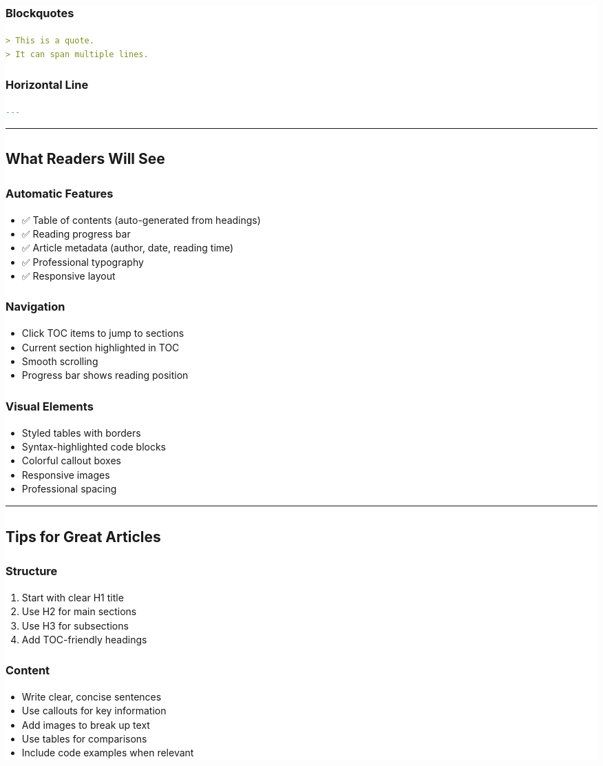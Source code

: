 ```markdown
```

### Blockquotes
```markdown
> This is a quote.
> It can span multiple lines.
```

### Horizontal Line
```markdown
---
```

---

## What Readers Will See

### Automatic Features
- ✅ Table of contents (auto-generated from headings)
- ✅ Reading progress bar
- ✅ Article metadata (author, date, reading time)
- ✅ Professional typography
- ✅ Responsive layout

### Navigation
- Click TOC items to jump to sections
- Current section highlighted in TOC
- Smooth scrolling
- Progress bar shows reading position

### Visual Elements
- Styled tables with borders
- Syntax-highlighted code blocks
- Colorful callout boxes
- Responsive images
- Professional spacing

---

## Tips for Great Articles

### Structure
1. Start with clear H1 title
2. Use H2 for main sections
3. Use H3 for subsections
4. Add TOC-friendly headings

### Content
- Write clear, concise sentences
- Use callouts for key information
- Add images to break up text
- Use tables for comparisons
- Include code examples when relevant
